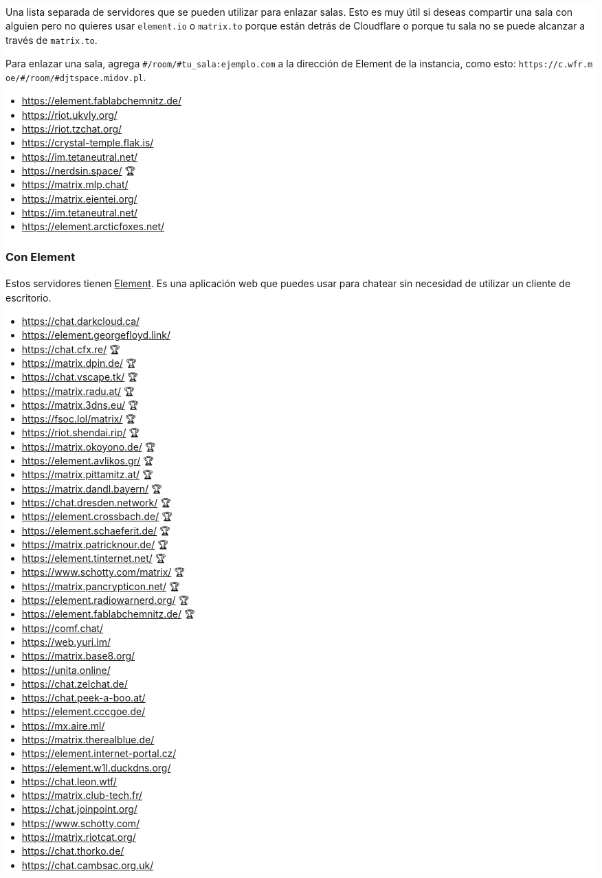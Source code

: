 Una lista separada de servidores que se pueden utilizar para enlazar salas.
Esto es muy útil si deseas compartir una sala con alguien
pero no quieres usar `element.io` o `matrix.to` porque están detrás de Cloudflare
o porque tu sala no se puede alcanzar a través de `matrix.to`.

Para enlazar una sala, agrega `#/room/#tu_sala:ejemplo.com`
a la dirección de Element de la instancia,
como esto: `https://c.wfr.moe/#/room/#djtspace.midov.pl`.

* https://element.fablabchemnitz.de/
* https://riot.ukvly.org/
* https://riot.tzchat.org/
* https://crystal-temple.flak.is/
* https://im.tetaneutral.net/
* https://nerdsin.space/ 🏆
* https://matrix.mlp.chat/
* https://matrix.eientei.org/
* https://im.tetaneutral.net/
* https://element.arcticfoxes.net/

### Con Element

Estos servidores tienen [Element](https://web.archive.org/https://element.io/). Es una aplicación web que puedes usar para chatear sin necesidad de utilizar un cliente de escritorio.

* https://chat.darkcloud.ca/
* https://element.georgefloyd.link/
* https://chat.cfx.re/ 🏆
* https://matrix.dpin.de/ 🏆
* https://chat.vscape.tk/ 🏆
* https://matrix.radu.at/ 🏆
* https://matrix.3dns.eu/ 🏆
* https://fsoc.lol/matrix/ 🏆
* https://riot.shendai.rip/ 🏆
* https://matrix.okoyono.de/ 🏆
* https://element.avlikos.gr/ 🏆
* https://matrix.pittamitz.at/ 🏆
* https://matrix.dandl.bayern/ 🏆
* https://chat.dresden.network/ 🏆
* https://element.crossbach.de/ 🏆
* https://element.schaeferit.de/ 🏆
* https://matrix.patricknour.de/ 🏆
* https://element.tinternet.net/ 🏆
* https://www.schotty.com/matrix/ 🏆
* https://matrix.pancrypticon.net/ 🏆
* https://element.radiowarnerd.org/ 🏆
* https://element.fablabchemnitz.de/ 🏆
* https://comf.chat/
* https://web.yuri.im/
* https://matrix.base8.org/
* https://unita.online/
* https://chat.zelchat.de/
* https://chat.peek-a-boo.at/
* https://element.cccgoe.de/
* https://mx.aire.ml/
* https://matrix.therealblue.de/
* https://element.internet-portal.cz/
* https://element.w1l.duckdns.org/
* https://chat.leon.wtf/
* https://matrix.club-tech.fr/
* https://chat.joinpoint.org/
* https://www.schotty.com/
* https://matrix.riotcat.org/
* https://chat.thorko.de/
* https://chat.cambsac.org.uk/